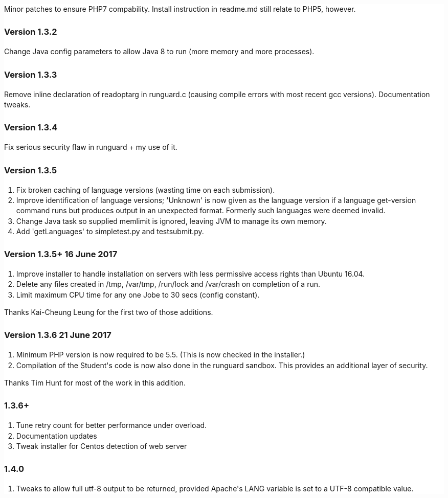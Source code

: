 Minor patches to ensure PHP7 compability. Install instruction in readme.md
still relate to PHP5, however.

### Version 1.3.2

Change Java config parameters to allow Java 8 to run (more memory and
more processes).

### Version 1.3.3

Remove inline declaration of readoptarg in runguard.c (causing compile errors
with most recent gcc versions). Documentation tweaks.

### Version 1.3.4

Fix serious security flaw in runguard + my use of it.

### Version 1.3.5

1. Fix broken caching of language versions (wasting time on each submission).
1. Improve identification of language versions; 'Unknown' is now given as the
language version if a language get-version command runs but produces output
in an unexpected format. Formerly such languages were deemed invalid.
1. Change Java task so supplied memlimit is ignored, leaving JVM to manage its
own memory.
1. Add 'getLanguages' to simpletest.py and testsubmit.py.

### Version 1.3.5+ 16 June 2017

 1. Improve installer to handle installation on servers with less permissive
    access rights than Ubuntu 16.04.
 1. Delete any files created in /tmp, /var/tmp, /run/lock and /var/crash
    on completion of a run.
 1. Limit maximum CPU time for any one Jobe to 30 secs (config constant).

Thanks Kai-Cheung Leung for the first two of those additions.

### Version 1.3.6 21 June 2017

 1. Minimum PHP version is now required to be 5.5. (This is now checked in the installer.)
 1. Compilation of the Student's code is now also done in the runguard sandbox.
    This provides an additional layer of security.

Thanks Tim Hunt for most of the work in this addition.

### 1.3.6+

 1. Tune retry count for better performance under overload.
 1. Documentation updates
 1. Tweak installer for Centos detection of web server

### 1.4.0

  1. Tweaks to allow full utf-8 output to be returned, provided Apache's LANG
     variable is set to a UTF-8 compatible value.
